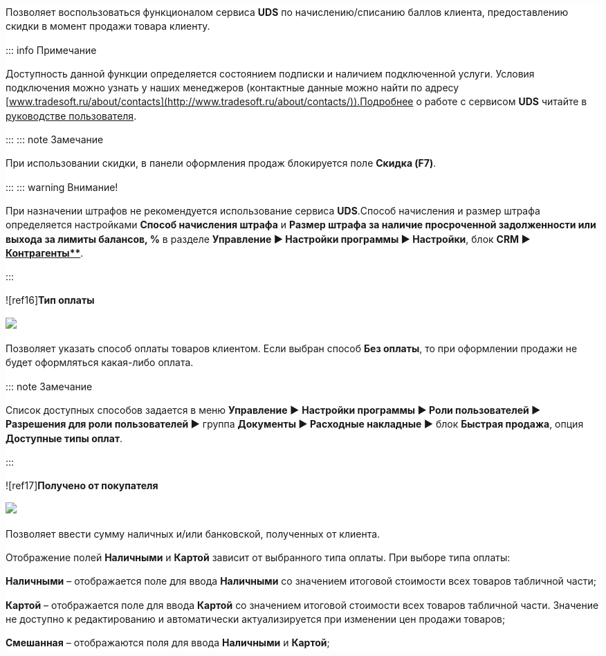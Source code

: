 Позволяет воспользоваться функционалом сервиса **UDS** по начислению/списанию баллов клиента, предоставлению скидки в момент продажи товара клиенту.

::: info Примечание

Доступность данной функции определяется состоянием подписки и наличием подключенной услуги. Условия подключения можно узнать у наших менеджеров (контактные данные можно найти по адресу [www.tradesoft.ru/about/contacts](http://www.tradesoft.ru/about/contacts/)).Подробнее о работе с сервисом **UDS** читайте в [руководстве пользователя](https://product-doc.tradesoft.ru/ai/uds/index.htm).

:::
::: note Замечание

При использовании скидки, в панели оформления продаж блокируется поле **Скидка (F7)**.

:::
::: warning Внимание!

При назначении штрафов не рекомендуется использование сервиса **UDS**.Способ начисления и размер штрафа определяется настройками **Способ начисления штрафа** и **Размер штрафа за наличие просроченной задолженности или выхода за лимиты балансов, %** в разделе **Управление ► Настройки программы ► Настройки**, блок **CRM ► [Контрагенты**](#c1e2ff4d-f547-457b-938c-40312ac65ee5)**.

:::

![ref16]**Тип оплаты**

![](Aspose.Words.83ab1c44-6b28-430a-a5f2-4d9e6ba1abd4.432.png)

Позволяет указать способ оплаты товаров клиентом.  Если выбран способ **Без оплаты**, то при оформлении продажи не будет оформляться какая-либо оплата.

::: note Замечание

Список доступных способов задается в меню **Управление ►** **Настройки программы ► Роли пользователей ► Разрешения для роли пользователей ►** группа **Документы ► Расходные накладные ►** блок **Быстрая продажа**, опция **Доступные типы оплат**.

:::

![ref17]**Получено от покупателя**

![](Aspose.Words.83ab1c44-6b28-430a-a5f2-4d9e6ba1abd4.433.png)

Позволяет ввести сумму наличных и/или банковской, полученных от клиента.

Отображение полей **Наличными** и **Картой** зависит от выбранного типа оплаты. При выборе типа оплаты:

**Наличными** – отображается поле для ввода **Наличными** со значением итоговой стоимости всех товаров табличной части;

**Картой** – отображается поле для ввода **Картой** со значением итоговой стоимости всех товаров табличной части. Значение не доступно к редактированию и автоматически актуализируется при изменении цен продажи товаров;

**Смешанная** – отображаются поля для ввода **Наличными** и **Картой**;
